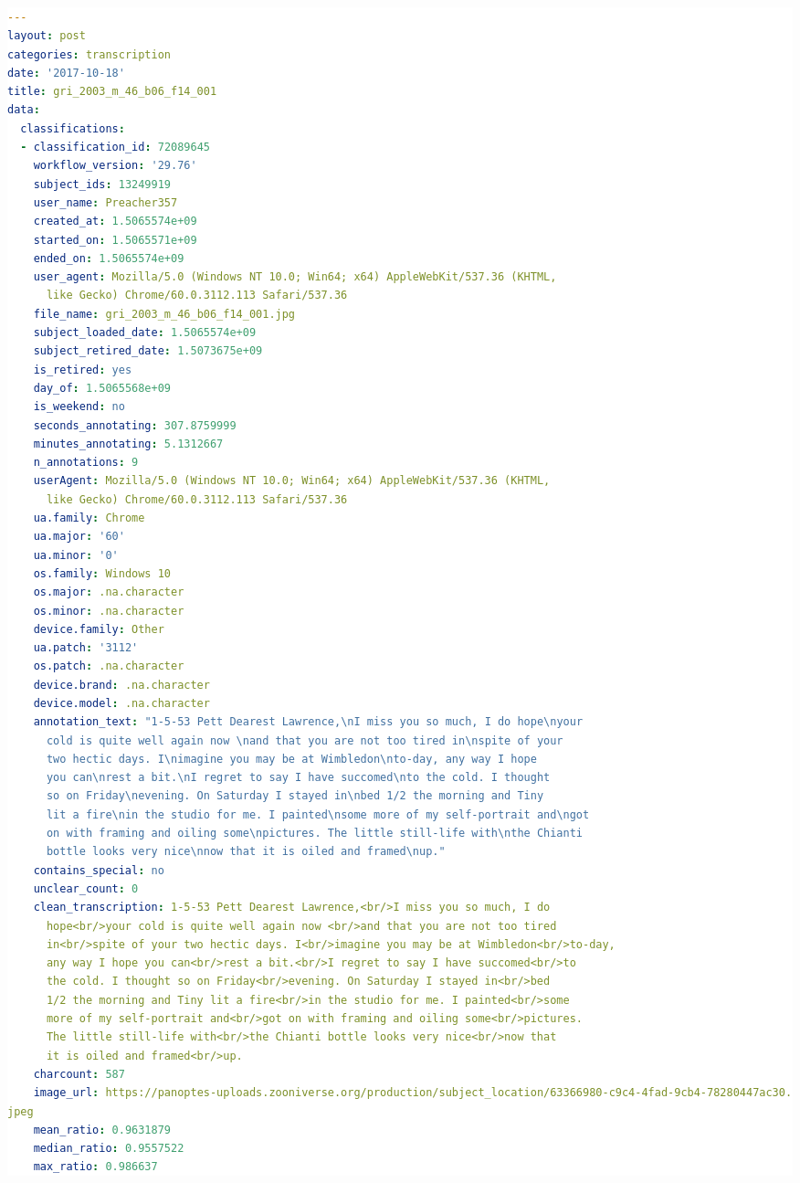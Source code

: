 ```yaml
---
layout: post
categories: transcription
date: '2017-10-18'
title: gri_2003_m_46_b06_f14_001
data:
  classifications:
  - classification_id: 72089645
    workflow_version: '29.76'
    subject_ids: 13249919
    user_name: Preacher357
    created_at: 1.5065574e+09
    started_on: 1.5065571e+09
    ended_on: 1.5065574e+09
    user_agent: Mozilla/5.0 (Windows NT 10.0; Win64; x64) AppleWebKit/537.36 (KHTML,
      like Gecko) Chrome/60.0.3112.113 Safari/537.36
    file_name: gri_2003_m_46_b06_f14_001.jpg
    subject_loaded_date: 1.5065574e+09
    subject_retired_date: 1.5073675e+09
    is_retired: yes
    day_of: 1.5065568e+09
    is_weekend: no
    seconds_annotating: 307.8759999
    minutes_annotating: 5.1312667
    n_annotations: 9
    userAgent: Mozilla/5.0 (Windows NT 10.0; Win64; x64) AppleWebKit/537.36 (KHTML,
      like Gecko) Chrome/60.0.3112.113 Safari/537.36
    ua.family: Chrome
    ua.major: '60'
    ua.minor: '0'
    os.family: Windows 10
    os.major: .na.character
    os.minor: .na.character
    device.family: Other
    ua.patch: '3112'
    os.patch: .na.character
    device.brand: .na.character
    device.model: .na.character
    annotation_text: "1-5-53 Pett Dearest Lawrence,\nI miss you so much, I do hope\nyour
      cold is quite well again now \nand that you are not too tired in\nspite of your
      two hectic days. I\nimagine you may be at Wimbledon\nto-day, any way I hope
      you can\nrest a bit.\nI regret to say I have succomed\nto the cold. I thought
      so on Friday\nevening. On Saturday I stayed in\nbed 1/2 the morning and Tiny
      lit a fire\nin the studio for me. I painted\nsome more of my self-portrait and\ngot
      on with framing and oiling some\npictures. The little still-life with\nthe Chianti
      bottle looks very nice\nnow that it is oiled and framed\nup."
    contains_special: no
    unclear_count: 0
    clean_transcription: 1-5-53 Pett Dearest Lawrence,<br/>I miss you so much, I do
      hope<br/>your cold is quite well again now <br/>and that you are not too tired
      in<br/>spite of your two hectic days. I<br/>imagine you may be at Wimbledon<br/>to-day,
      any way I hope you can<br/>rest a bit.<br/>I regret to say I have succomed<br/>to
      the cold. I thought so on Friday<br/>evening. On Saturday I stayed in<br/>bed
      1/2 the morning and Tiny lit a fire<br/>in the studio for me. I painted<br/>some
      more of my self-portrait and<br/>got on with framing and oiling some<br/>pictures.
      The little still-life with<br/>the Chianti bottle looks very nice<br/>now that
      it is oiled and framed<br/>up.
    charcount: 587
    image_url: https://panoptes-uploads.zooniverse.org/production/subject_location/63366980-c9c4-4fad-9cb4-78280447ac30.jpeg
    mean_ratio: 0.9631879
    median_ratio: 0.9557522
    max_ratio: 0.986637
```